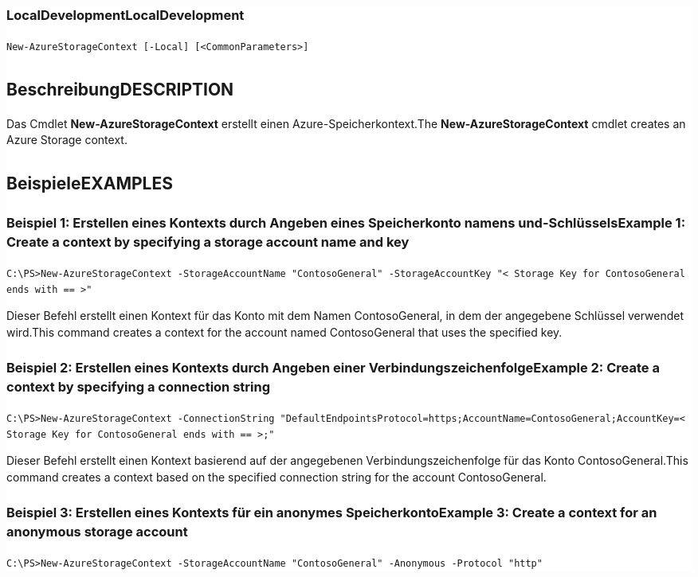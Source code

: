 ### <span data-ttu-id="327e7-114">LocalDevelopment</span><span class="sxs-lookup"><span data-stu-id="327e7-114">LocalDevelopment</span></span>
```
New-AzureStorageContext [-Local] [<CommonParameters>]
```

## <span data-ttu-id="327e7-115">Beschreibung</span><span class="sxs-lookup"><span data-stu-id="327e7-115">DESCRIPTION</span></span>
<span data-ttu-id="327e7-116">Das Cmdlet **New-AzureStorageContext** erstellt einen Azure-Speicherkontext.</span><span class="sxs-lookup"><span data-stu-id="327e7-116">The **New-AzureStorageContext** cmdlet creates an Azure Storage context.</span></span>

## <span data-ttu-id="327e7-117">Beispiele</span><span class="sxs-lookup"><span data-stu-id="327e7-117">EXAMPLES</span></span>

### <span data-ttu-id="327e7-118">Beispiel 1: Erstellen eines Kontexts durch Angeben eines Speicherkonto namens und-Schlüssels</span><span class="sxs-lookup"><span data-stu-id="327e7-118">Example 1: Create a context by specifying a storage account name and key</span></span>
```
C:\PS>New-AzureStorageContext -StorageAccountName "ContosoGeneral" -StorageAccountKey "< Storage Key for ContosoGeneral ends with == >"
```

<span data-ttu-id="327e7-119">Dieser Befehl erstellt einen Kontext für das Konto mit dem Namen ContosoGeneral, in dem der angegebene Schlüssel verwendet wird.</span><span class="sxs-lookup"><span data-stu-id="327e7-119">This command creates a context for the account named ContosoGeneral that uses the specified key.</span></span>

### <span data-ttu-id="327e7-120">Beispiel 2: Erstellen eines Kontexts durch Angeben einer Verbindungszeichenfolge</span><span class="sxs-lookup"><span data-stu-id="327e7-120">Example 2: Create a context by specifying a connection string</span></span>
```
C:\PS>New-AzureStorageContext -ConnectionString "DefaultEndpointsProtocol=https;AccountName=ContosoGeneral;AccountKey=< Storage Key for ContosoGeneral ends with == >;"
```

<span data-ttu-id="327e7-121">Dieser Befehl erstellt einen Kontext basierend auf der angegebenen Verbindungszeichenfolge für das Konto ContosoGeneral.</span><span class="sxs-lookup"><span data-stu-id="327e7-121">This command creates a context based on the specified connection string for the account ContosoGeneral.</span></span>

### <span data-ttu-id="327e7-122">Beispiel 3: Erstellen eines Kontexts für ein anonymes Speicherkonto</span><span class="sxs-lookup"><span data-stu-id="327e7-122">Example 3: Create a context for an anonymous storage account</span></span>
```
C:\PS>New-AzureStorageContext -StorageAccountName "ContosoGeneral" -Anonymous -Protocol "http"
```
